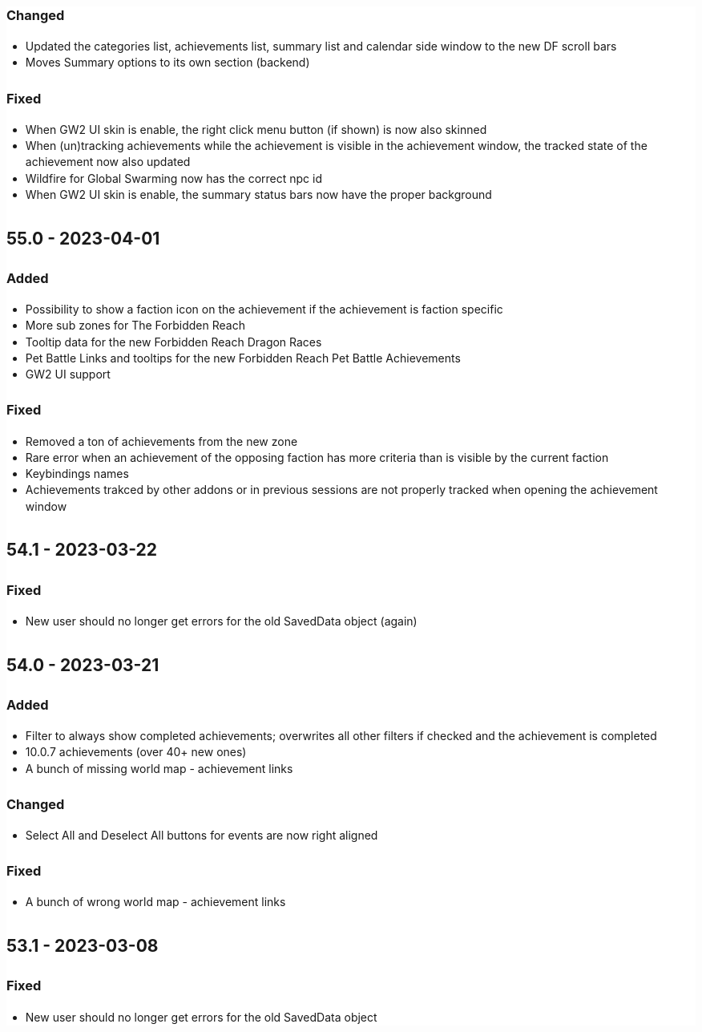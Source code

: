 ### Changed
- Updated the categories list, achievements list, summary list and calendar side window to the new DF scroll bars
- Moves Summary options to its own section (backend)

### Fixed
- When GW2 UI skin is enable, the right click menu button (if shown) is now also skinned
- When (un)tracking achievements while the achievement is visible in the achievement window, the tracked state of the achievement now also updated
- Wildfire for Global Swarming now has the correct npc id
- When GW2 UI skin is enable, the summary status bars now have the proper background

## 55.0 - 2023-04-01
### Added
- Possibility to show a faction icon on the achievement if the achievement is faction specific
- More sub zones for The Forbidden Reach
- Tooltip data for the new Forbidden Reach Dragon Races
- Pet Battle Links and tooltips for the new Forbidden Reach Pet Battle Achievements
- GW2 UI support

### Fixed
- Removed a ton of achievements from the new zone
- Rare error when an achievement of the opposing faction has more criteria than is visible by the current faction
- Keybindings names
- Achievements trakced by other addons or in previous sessions are not properly tracked when opening the achievement window

## 54.1 - 2023-03-22
### Fixed
- New user should no longer get errors for the old SavedData object (again)

## 54.0 - 2023-03-21
### Added
- Filter to always show completed achievements; overwrites all other filters if checked and the achievement is completed
- 10.0.7 achievements (over 40+ new ones)
- A bunch of missing world map - achievement links

### Changed
- Select All and Deselect All buttons for events are now right aligned

### Fixed
- A bunch of wrong world map - achievement links

## 53.1 - 2023-03-08
### Fixed
- New user should no longer get errors for the old SavedData object
